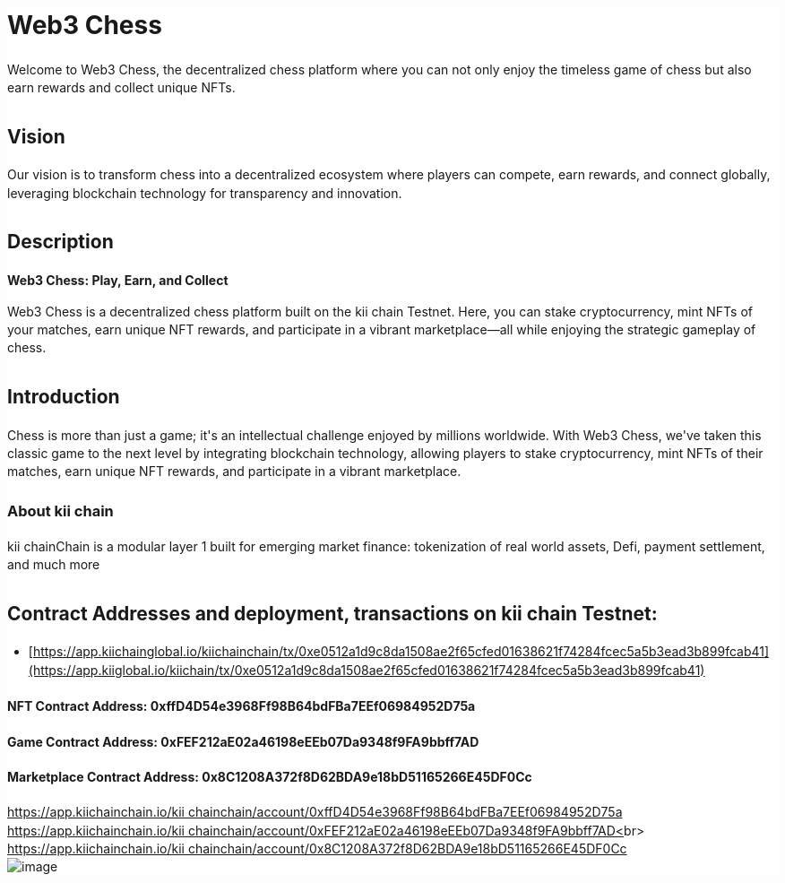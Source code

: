 # Web3 Chess

Welcome to Web3 Chess, the decentralized chess platform where you can not only enjoy the timeless game of chess but also earn rewards and collect unique NFTs.

## Vision

Our vision is to transform chess into a decentralized ecosystem where players can compete, earn rewards, and connect globally, leveraging blockchain technology for transparency and innovation.

## Description

**Web3 Chess: Play, Earn, and Collect**

Web3 Chess is a decentralized chess platform built on the kii chain Testnet. Here, you can stake cryptocurrency, mint NFTs of your matches, earn unique NFT rewards, and participate in a vibrant marketplace—all while enjoying the strategic gameplay of chess.

## Introduction

Chess is more than just a game; it's an intellectual challenge enjoyed by millions worldwide. With Web3 Chess, we've taken this classic game to the next level by integrating blockchain technology, allowing players to stake cryptocurrency, mint NFTs of their matches, earn unique NFT rewards, and participate in a vibrant marketplace.

### About kii chain

kii chainChain is a modular layer 1 built for emerging market finance: tokenization of real world assets, Defi, payment settlement, and much more

## Contract Addresses and deployment, transactions on kii chain Testnet:
- [https://app.kiichainglobal.io/kiichainchain/tx/0xe0512a1d9c8da1508ae2f65cfed01638621f74284fcec5a5b3ead3b899fcab41](https://app.kiiglobal.io/kiichain/tx/0xe0512a1d9c8da1508ae2f65cfed01638621f74284fcec5a5b3ead3b899fcab41)
#### NFT Contract Address: 0xffD4D54e3968Ff98B64bdFBa7EEf06984952D75a
#### Game Contract Address: 0xFEF212aE02a46198eEEb07Da9348f9FA9bbff7AD
#### Marketplace Contract Address: 0x8C1208A372f8D62BDA9e18bD51165266E45DF0Cc

[https://app.kiichainchain.io/kii chainchain/account/0xffD4D54e3968Ff98B64bdFBa7EEf06984952D75a](https://app.kiiglobal.io/kiichain/account/0xffD4D54e3968Ff98B64bdFBa7EEf06984952D75a)<br>
[https://app.kiichainchain.io/kii chainchain/account/0xFEF212aE02a46198eEEb07Da9348f9FA9bbff7AD<](https://app.kiiglobal.io/kiichain/account/0xFEF212aE02a46198eEEb07Da9348f9FA9bbff7AD)br>
[https://app.kiichainchain.io/kii chainchain/account/0x8C1208A372f8D62BDA9e18bD51165266E45DF0Cc](https://app.kiiglobal.io/kiichain/account/0x8C1208A372f8D62BDA9e18bD51165266E45DF0Cc)<br>
![image](https://github.com/user-attachments/assets/a3cc7019-a582-40a9-a3ad-b1998be088f5)
